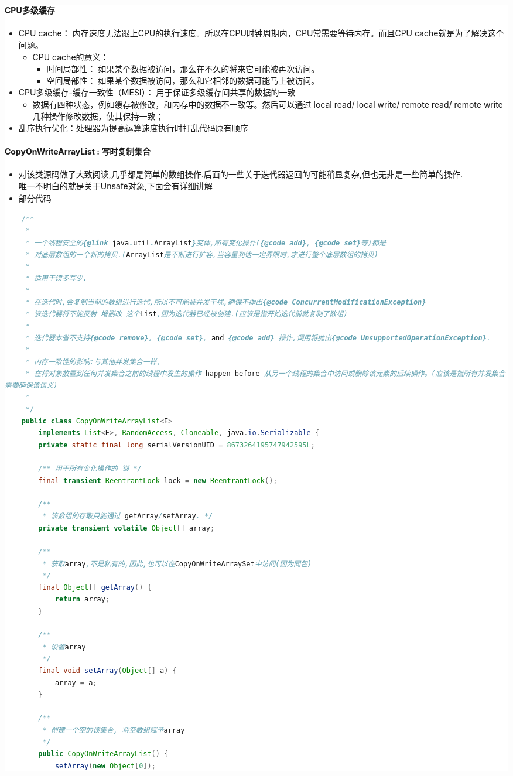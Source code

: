 #### CPU多级缓存
* CPU cache： 内存速度无法跟上CPU的执行速度。所以在CPU时钟周期内，CPU常需要等待内存。而且CPU cache就是为了解决这个问题。
    * CPU cache的意义：
        * 时间局部性： 如果某个数据被访问，那么在不久的将来它可能被再次访问。
        * 空间局部性： 如果某个数据被访问，那么和它相邻的数据可能马上被访问。
* CPU多级缓存-缓存一致性（MESI）： 用于保证多级缓存间共享的数据的一致
    * 数据有四种状态，例如缓存被修改，和内存中的数据不一致等。然后可以通过 
        local read/ local write/ remote read/ remote write几种操作修改数据，使其保持一致；
* 乱序执行优化：处理器为提高运算速度执行时打乱代码原有顺序 

        
    
#### CopyOnWriteArrayList : 写时复制集合
- 对该类源码做了大致阅读,几乎都是简单的数组操作.后面的一些关于迭代器返回的可能稍显复杂,但也无非是一些简单的操作.  
    唯一不明白的就是关于Unsafe对象,下面会有详细讲解
- 部分代码
```java
    /**
     *
     * 一个线程安全的{@link java.util.ArrayList}变体,所有变化操作({@code add}, {@code set}等)都是
     * 对底层数组的一个新的拷贝.(ArrayList是不断进行扩容,当容量到达一定界限时,才进行整个底层数组的拷贝)
     *
     * 适用于读多写少.
     *
     * 在迭代时,会复制当前的数组进行迭代,所以不可能被并发干扰,确保不抛出{@code ConcurrentModificationException}
     * 该迭代器将不能反射 增删改 这个List,因为迭代器已经被创建.(应该是指开始迭代前就复制了数组)
     *
     * 迭代器本省不支持{@code remove}, {@code set}, and {@code add} 操作,调用将抛出{@code UnsupportedOperationException}.
     *
     * 内存一致性的影响:与其他并发集合一样,
     * 在将对象放置到任何并发集合之前的线程中发生的操作 happen-before 从另一个线程的集合中访问或删除该元素的后续操作。(应该是指所有并发集合需要确保该语义)
     *
     */
    public class CopyOnWriteArrayList<E>
        implements List<E>, RandomAccess, Cloneable, java.io.Serializable {
        private static final long serialVersionUID = 8673264195747942595L;
    
        /** 用于所有变化操作的 锁 */
        final transient ReentrantLock lock = new ReentrantLock();
    
        /**
         * 该数组的存取只能通过 getArray/setArray. */
        private transient volatile Object[] array;
    
        /**
         * 获取array,不是私有的,因此,也可以在CopyOnWriteArraySet中访问(因为同包)
         */
        final Object[] getArray() {
            return array;
        }
    
        /**
         * 设置array
         */
        final void setArray(Object[] a) {
            array = a;
        }
    
        /**
         * 创建一个空的该集合, 将空数组赋予array
         */
        public CopyOnWriteArrayList() {
            setArray(new Object[0]);
```